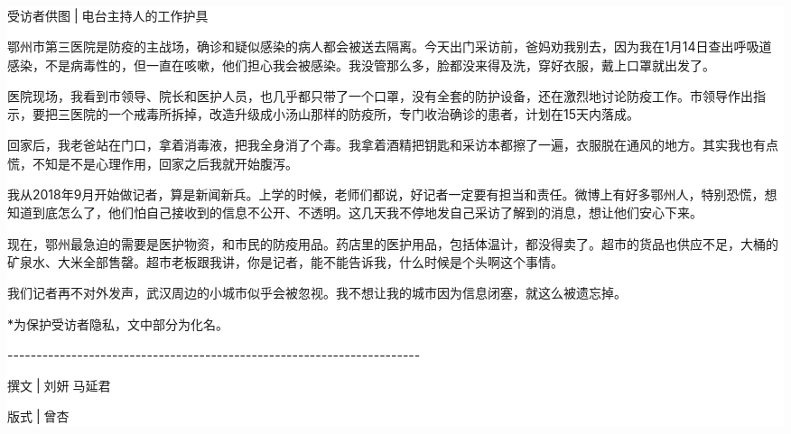 受访者供图 | 电台主持人的工作护具  

鄂州市第三医院是防疫的主战场，确诊和疑似感染的病人都会被送去隔离。今天出门采访前，爸妈劝我别去，因为我在1月14日查出呼吸道感染，不是病毒性的，但一直在咳嗽，他们担心我会被感染。我没管那么多，脸都没来得及洗，穿好衣服，戴上口罩就出发了。

医院现场，我看到市领导、院长和医护人员，也几乎都只带了一个口罩，没有全套的防护设备，还在激烈地讨论防疫工作。市领导作出指示，要把三医院的一个戒毒所拆掉，改造升级成小汤山那样的防疫所，专门收治确诊的患者，计划在15天内落成。

回家后，我老爸站在门口，拿着消毒液，把我全身消了个毒。我拿着酒精把钥匙和采访本都擦了一遍，衣服脱在通风的地方。其实我也有点慌，不知是不是心理作用，回家之后我就开始腹泻。

我从2018年9月开始做记者，算是新闻新兵。上学的时候，老师们都说，好记者一定要有担当和责任。微博上有好多鄂州人，特别恐慌，想知道到底怎么了，他们怕自己接收到的信息不公开、不透明。这几天我不停地发自己采访了解到的消息，想让他们安心下来。

现在，鄂州最急迫的需要是医护物资，和市民的防疫用品。药店里的医护用品，包括体温计，都没得卖了。超市的货品也供应不足，大桶的矿泉水、大米全部售罄。超市老板跟我讲，你是记者，能不能告诉我，什么时候是个头啊这个事情。

我们记者再不对外发声，武汉周边的小城市似乎会被忽视。我不想让我的城市因为信息闭塞，就这么被遗忘掉。

\*为保护受访者隐私，文中部分为化名。

\-----------------------------------------------------------------------

撰文 | 刘妍 马延君

版式 | 曾杏

